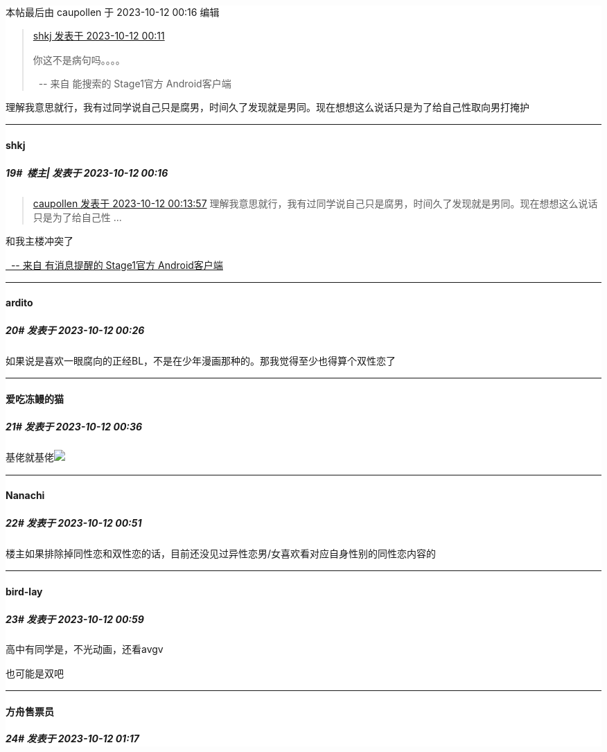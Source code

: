  本帖最后由 caupollen 于 2023-10-12 00:16 编辑 
<blockquote><a href="httphttps://bbs.saraba1st.com/2b/forum.php?mod=redirect&amp;goto=findpost&amp;pid=62691978&amp;ptid=2156388" target="_blank">shkj 发表于 2023-10-12 00:11</a>

你这不是病句吗。。。。

  -- 来自 能搜索的 Stage1官方 Android客户端</blockquote>
理解我意思就行，我有过同学说自己只是腐男，时间久了发现就是男同。现在想想这么说话只是为了给自己性取向男打掩护

*****

####  shkj  
##### 19#         楼主| 发表于 2023-10-12 00:16

<blockquote><a href="httphttps://bbs.saraba1st.com/2b/forum.php?mod=redirect&amp;goto=findpost&amp;pid=62691998&amp;ptid=2156388" target="_blank">caupollen 发表于 2023-10-12 00:13:57</a>
理解我意思就行，我有过同学说自己只是腐男，时间久了发现就是男同。现在想想这么说话只是为了给自己性 ...</blockquote>和我主楼冲突了

[  -- 来自 有消息提醒的 Stage1官方 Android客户端](https://www.coolapk.com/apk/140634)

*****

####  ardito  
##### 20#       发表于 2023-10-12 00:26

如果说是喜欢一眼腐向的正经BL，不是在少年漫画那种的。那我觉得至少也得算个双性恋了

*****

####  爱吃冻鳗的猫  
##### 21#       发表于 2023-10-12 00:36

基佬就基佬<img src="https://static.saraba1st.com/image/smiley/face2017/067.png" referrerpolicy="no-referrer">

*****

####  Nanachi  
##### 22#       发表于 2023-10-12 00:51

楼主如果排除掉同性恋和双性恋的话，目前还没见过异性恋男/女喜欢看对应自身性别的同性恋内容的

*****

####  bird-lay  
##### 23#       发表于 2023-10-12 00:59

高中有同学是，不光动画，还看avgv

也可能是双吧

*****

####  方舟售票员  
##### 24#       发表于 2023-10-12 01:17
